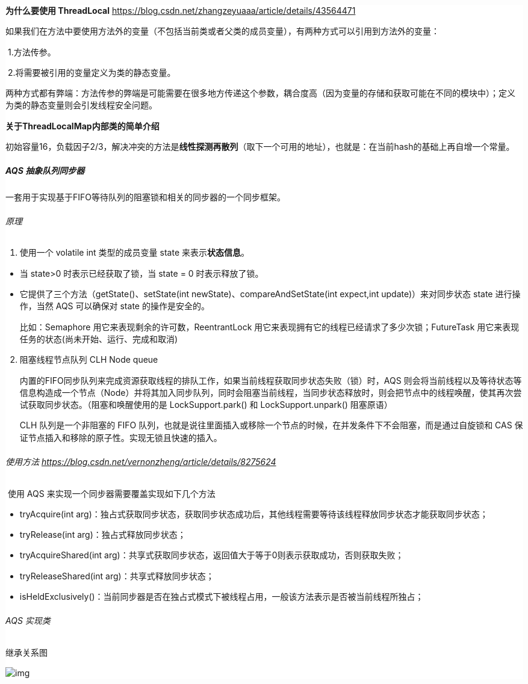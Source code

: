 **为什么要使用 ThreadLocal** <https://blog.csdn.net/zhangzeyuaaa/article/details/43564471>

​	如果我们在方法中要使用方法外的变量（不包括当前类或者父类的成员变量），有两种方式可以引用到方法外的变量：

​	1.方法传参。

​	2.将需要被引用的变量定义为类的静态变量。

​	两种方式都有弊端：方法传参的弊端是可能需要在很多地方传递这个参数，耦合度高（因为变量的存储和获取可能在不同的模块中）；定义为类的静态变量则会引发线程安全问题。



**关于ThreadLocalMap内部类的简单介绍**

​	初始容量16，负载因子2/3，解决冲突的方法是**线性探测再散列**（取下一个可用的地址），也就是：在当前hash的基础上再自增一个常量。



##### AQS 抽象队列同步器

​	一套用于实现基于FIFO等待队列的阻塞锁和相关的同步器的一个同步框架。

###### 原理

1. 使用一个 volatile int 类型的成员变量 state 来表示**状态信息**。

- 当 state>0 时表示已经获取了锁，当 state = 0 时表示释放了锁。

- 它提供了三个方法（getState()、setState(int newState)、compareAndSetState(int expect,int update)）来对同步状态 state 进行操作，当然 AQS 可以确保对 state 的操作是安全的。

  比如：Semaphore 用它来表现剩余的许可数，ReentrantLock 用它来表现拥有它的线程已经请求了多少次锁；FutureTask 用它来表现任务的状态(尚未开始、运行、完成和取消)

2. 阻塞线程节点队列 CLH Node queue

   内置的FIFO同步队列来完成资源获取线程的排队工作，如果当前线程获取同步状态失败（锁）时，AQS 则会将当前线程以及等待状态等信息构造成一个节点（Node）并将其加入同步队列，同时会阻塞当前线程，当同步状态释放时，则会把节点中的线程唤醒，使其再次尝试获取同步状态。（阻塞和唤醒使用的是 LockSupport.park()  和  LockSupport.unpark() 阻塞原语）

   CLH 队列是一个非阻塞的 FIFO 队列，也就是说往里面插入或移除一个节点的时候，在并发条件下不会阻塞，而是通过自旋锁和 CAS 保证节点插入和移除的原子性。实现无锁且快速的插入。

   

###### 使用方法 <https://blog.csdn.net/vernonzheng/article/details/8275624>

​	使用 AQS 来实现一个同步器需要覆盖实现如下几个方法

- tryAcquire(int arg)：独占式获取同步状态，获取同步状态成功后，其他线程需要等待该线程释放同步状态才能获取同步状态；

- tryRelease(int arg)：独占式释放同步状态；

- tryAcquireShared(int arg)：共享式获取同步状态，返回值大于等于0则表示获取成功，否则获取失败；

- tryReleaseShared(int arg)：共享式释放同步状态；

- isHeldExclusively()：当前同步器是否在独占式模式下被线程占用，一般该方法表示是否被当前线程所独占；

  

###### AQS 实现类

继承关系图

![img](https://mubu.com/document_image/a8bb1b96-b524-4032-870a-c491a203fd26-983181.jpg)
